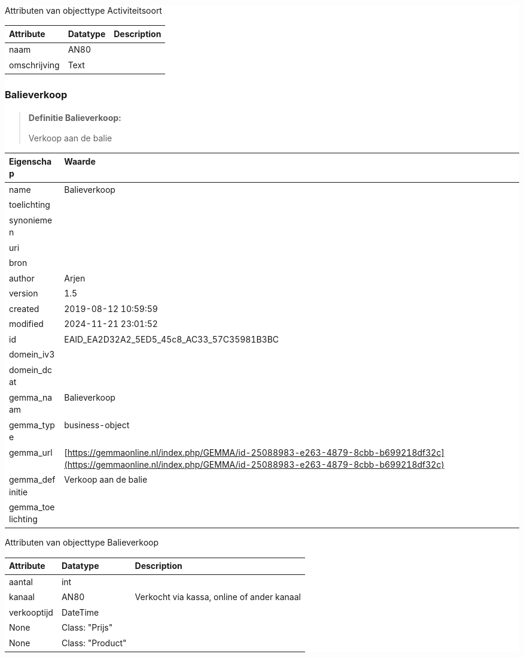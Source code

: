 
Attributen van objecttype Activiteitsoort

| Attribute | Datatype | Description |
| :--- | :--- | :--- |
| naam | AN80 |  |
| omschrijving | Text |  |




### Balieverkoop
> **Definitie Balieverkoop:** 
>
> Verkoop aan de balie

| Eigenschap | Waarde |
| :--- | :------ |
| name | Balieverkoop |
| toelichting |  |
| synoniemen |  |
| uri |  |
| bron |  |
| author | Arjen |
| version | 1.5 |
| created | 2019-08-12 10:59:59 |
| modified | 2024-11-21 23:01:52 |
| id | EAID_EA2D32A2_5ED5_45c8_AC33_57C35981B3BC |
| domein_iv3 |  |
| domein_dcat |  |
| gemma_naam | Balieverkoop |
| gemma_type | business-object |
| gemma_url | [https://gemmaonline.nl/index.php/GEMMA/id-25088983-e263-4879-8cbb-b699218df32c](https://gemmaonline.nl/index.php/GEMMA/id-25088983-e263-4879-8cbb-b699218df32c) |
| gemma_definitie | Verkoop aan de balie |
| gemma_toelichting |  |


Attributen van objecttype Balieverkoop

| Attribute | Datatype | Description |
| :--- | :--- | :--- |
| aantal | int |  |
| kanaal | AN80 | Verkocht via kassa, online of ander kanaal |
| verkooptijd | DateTime |  |
| None | Class: "Prijs" |  |
| None | Class: "Product" |  |
